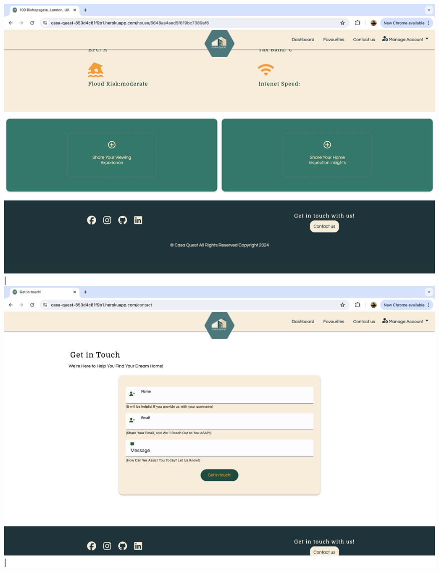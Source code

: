 ![screenshot](documentation/testing/browsers/chrome/chrome-house-3.png) | ![screenshot](documentation/testing/browsers/chrome/chrome-contact.png) |